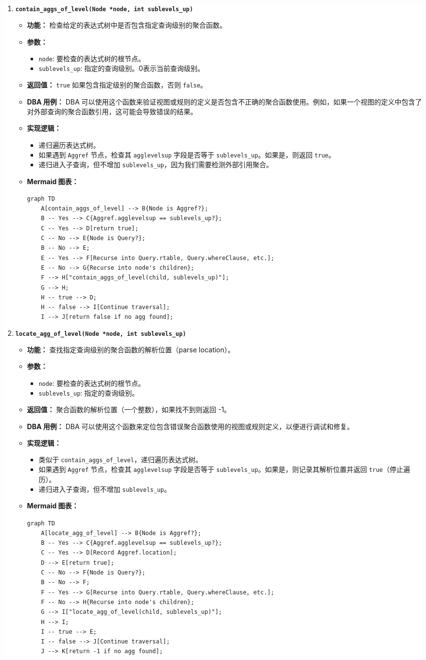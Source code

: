 1.  **`contain_aggs_of_level(Node *node, int sublevels_up)`**  
  
    *   **功能：** 检查给定的表达式树中是否包含指定查询级别的聚合函数。  
    *   **参数：**  
        *   `node`: 要检查的表达式树的根节点。  
        *   `sublevels_up`: 指定的查询级别。0表示当前查询级别。  
    *   **返回值：** `true` 如果包含指定级别的聚合函数，否则 `false`。  
    *   **DBA 用例：** DBA 可以使用这个函数来验证视图或规则的定义是否包含不正确的聚合函数使用。例如，如果一个视图的定义中包含了对外部查询的聚合函数引用，这可能会导致错误的结果。  
    *   **实现逻辑：**  
        *   递归遍历表达式树。  
        *   如果遇到 `Aggref` 节点，检查其 `agglevelsup` 字段是否等于 `sublevels_up`。如果是，则返回 `true`。  
        *   递归进入子查询，但不增加 `sublevels_up`，因为我们需要检测外部引用聚合。  
    *   **Mermaid 图表：**  
  
        ```mermaid  
        graph TD  
            A[contain_aggs_of_level] --> B{Node is Aggref?};  
            B -- Yes --> C{Aggref.agglevelsup == sublevels_up?};  
            C -- Yes --> D[return true];  
            C -- No --> E{Node is Query?};  
            B -- No --> E;  
            E -- Yes --> F[Recurse into Query.rtable, Query.whereClause, etc.];  
            E -- No --> G{Recurse into node's children};  
            F --> H["contain_aggs_of_level(child, sublevels_up)"];  
            G --> H;  
            H -- true --> D;  
            H -- false --> I[Continue traversal];  
            I --> J[return false if no agg found];  
        ```  
  
2.  **`locate_agg_of_level(Node *node, int sublevels_up)`**  
  
    *   **功能：** 查找指定查询级别的聚合函数的解析位置（parse location）。  
    *   **参数：**  
        *   `node`: 要检查的表达式树的根节点。  
        *   `sublevels_up`: 指定的查询级别。  
    *   **返回值：** 聚合函数的解析位置（一个整数），如果找不到则返回 -1。  
    *   **DBA 用例：** DBA 可以使用这个函数来定位包含错误聚合函数使用的视图或规则定义，以便进行调试和修复。  
    *   **实现逻辑：**  
        *   类似于 `contain_aggs_of_level`，递归遍历表达式树。  
        *   如果遇到 `Aggref` 节点，检查其 `agglevelsup` 字段是否等于 `sublevels_up`。如果是，则记录其解析位置并返回 `true`（停止遍历）。  
        *   递归进入子查询，但不增加 `sublevels_up`。  
    *   **Mermaid 图表：**  
  
        ```mermaid  
        graph TD  
            A[locate_agg_of_level] --> B{Node is Aggref?};  
            B -- Yes --> C{Aggref.agglevelsup == sublevels_up?};  
            C -- Yes --> D[Record Aggref.location];  
            D --> E[return true];  
            C -- No --> F{Node is Query?};  
            B -- No --> F;  
            F -- Yes --> G[Recurse into Query.rtable, Query.whereClause, etc.];  
            F -- No --> H{Recurse into node's children};  
            G --> I["locate_agg_of_level(child, sublevels_up)"];  
            H --> I;  
            I -- true --> E;  
            I -- false --> J[Continue traversal];  
            J --> K[return -1 if no agg found];  
        ```  
  